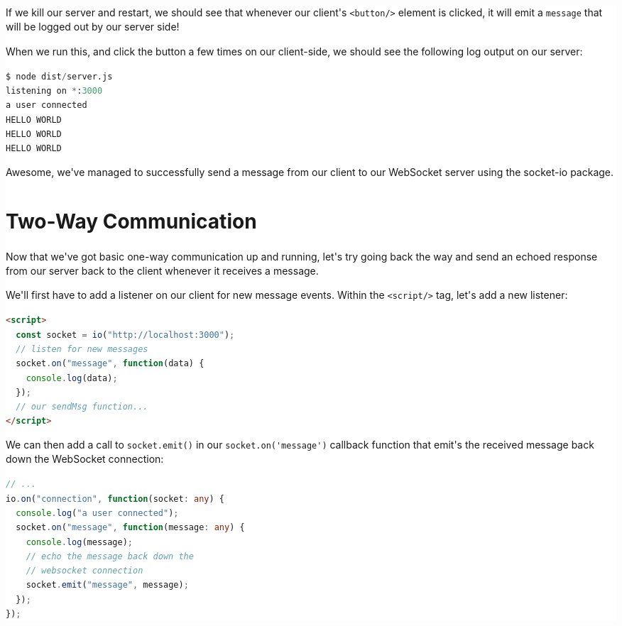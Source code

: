 If we kill our server and restart, we should see that whenever our client's
`<button/>` element is clicked, it will emit a `message` that will be logged out
by our server side!

When we run this, and click the button a few times on our client-side, we should
see the following log output on our server:

```s
$ node dist/server.js
listening on *:3000
a user connected
HELLO WORLD
HELLO WORLD
HELLO WORLD
```

Awesome, we've managed to successfully send a message from our client to our
WebSocket server using the socket-io package.

# Two-Way Communication

Now that we've got basic one-way communication up and running, let's try going
back the way and send an echoed response from our server back to the client
whenever it receives a message.

We'll first have to add a listener on our client for new message events. Within
the `<script/>` tag, let's add a new listener:

```html
<script>
  const socket = io("http://localhost:3000");
  // listen for new messages
  socket.on("message", function(data) {
    console.log(data);
  });
  // our sendMsg function...
</script>
```

We can then add a call to `socket.emit()` in our `socket.on('message')` callback
function that emit's the received message back down the WebSocket connection:

```ts
// ...
io.on("connection", function(socket: any) {
  console.log("a user connected");
  socket.on("message", function(message: any) {
    console.log(message);
    // echo the message back down the
    // websocket connection
    socket.emit("message", message);
  });
});
```
